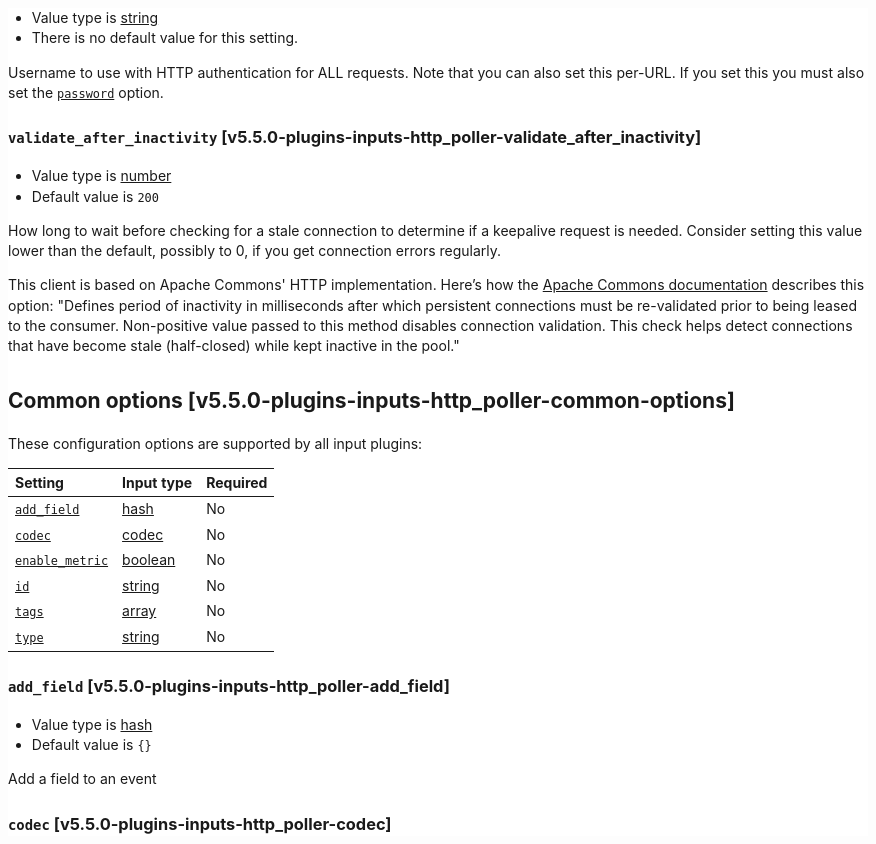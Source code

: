 * Value type is [string](/lsr/value-types.md#string)
* There is no default value for this setting.

Username to use with HTTP authentication for ALL requests. Note that you can also set this per-URL. If you set this you must also set the [`password`](v5-5-0-plugins-inputs-http_poller.md#v5.5.0-plugins-inputs-http_poller-password) option.

### `validate_after_inactivity` [v5.5.0-plugins-inputs-http_poller-validate_after_inactivity]

* Value type is [number](/lsr/value-types.md#number)
* Default value is `200`

How long to wait before checking for a stale connection to determine if a keepalive request is needed. Consider setting this value lower than the default, possibly to 0, if you get connection errors regularly.

This client is based on Apache Commons' HTTP implementation. Here’s how the [Apache Commons documentation](https://hc.apache.org/httpcomponents-client-ga/httpclient/apidocs/org/apache/http/impl/conn/PoolingHttpClientConnectionManager.html#setValidateAfterInactivity\(int\)) describes this option: "Defines period of inactivity in milliseconds after which persistent connections must be re-validated prior to being leased to the consumer. Non-positive value passed to this method disables connection validation. This check helps detect connections that have become stale (half-closed) while kept inactive in the pool."

## Common options [v5.5.0-plugins-inputs-http_poller-common-options]

These configuration options are supported by all input plugins:

| Setting | Input type | Required |
| :- | :- | :- |
| [`add_field`](v5-5-0-plugins-inputs-http_poller.md#v5.5.0-plugins-inputs-http_poller-add_field) | [hash](/lsr/value-types.md#hash) | No |
| [`codec`](v5-5-0-plugins-inputs-http_poller.md#v5.5.0-plugins-inputs-http_poller-codec) | [codec](/lsr/value-types.md#codec) | No |
| [`enable_metric`](v5-5-0-plugins-inputs-http_poller.md#v5.5.0-plugins-inputs-http_poller-enable_metric) | [boolean](/lsr/value-types.md#boolean) | No |
| [`id`](v5-5-0-plugins-inputs-http_poller.md#v5.5.0-plugins-inputs-http_poller-id) | [string](/lsr/value-types.md#string) | No |
| [`tags`](v5-5-0-plugins-inputs-http_poller.md#v5.5.0-plugins-inputs-http_poller-tags) | [array](/lsr/value-types.md#array) | No |
| [`type`](v5-5-0-plugins-inputs-http_poller.md#v5.5.0-plugins-inputs-http_poller-type) | [string](/lsr/value-types.md#string) | No |

### `add_field` [v5.5.0-plugins-inputs-http_poller-add_field]

* Value type is [hash](/lsr/value-types.md#hash)
* Default value is `{}`

Add a field to an event

### `codec` [v5.5.0-plugins-inputs-http_poller-codec]
